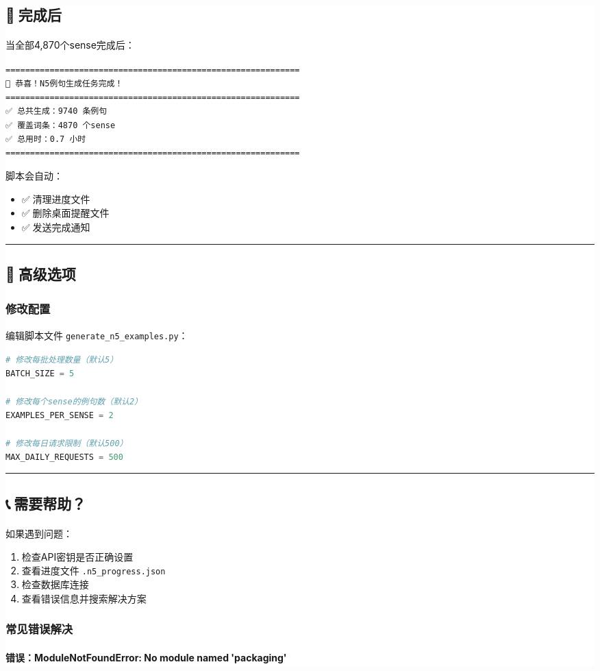 ## 🎁 完成后

当全部4,870个sense完成后：

```
============================================================
🎉 恭喜！N5例句生成任务完成！
============================================================
✅ 总共生成：9740 条例句
✅ 覆盖词条：4870 个sense
✅ 总用时：0.7 小时
============================================================
```

脚本会自动：
- ✅ 清理进度文件
- ✅ 删除桌面提醒文件
- ✅ 发送完成通知

---

## 🔧 高级选项

### 修改配置

编辑脚本文件 `generate_n5_examples.py`：

```python
# 修改每批处理数量（默认5）
BATCH_SIZE = 5

# 修改每个sense的例句数（默认2）
EXAMPLES_PER_SENSE = 2

# 修改每日请求限制（默认500）
MAX_DAILY_REQUESTS = 500
```

---

## 📞 需要帮助？

如果遇到问题：

1. 检查API密钥是否正确设置
2. 查看进度文件 `.n5_progress.json`
3. 检查数据库连接
4. 查看错误信息并搜索解决方案

### 常见错误解决

#### 错误：ModuleNotFoundError: No module named 'packaging'
